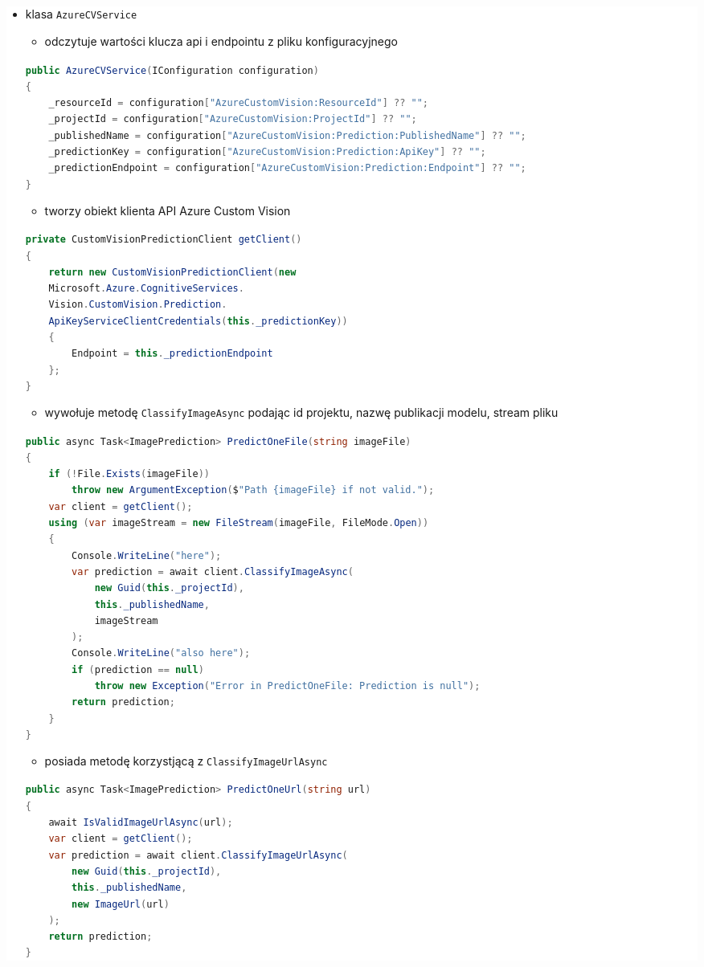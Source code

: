 - klasa `AzureCVService`
  - odczytuje wartości klucza api i endpointu z pliku konfiguracyjnego
  ```C#
  public AzureCVService(IConfiguration configuration)
  {
      _resourceId = configuration["AzureCustomVision:ResourceId"] ?? "";
      _projectId = configuration["AzureCustomVision:ProjectId"] ?? "";
      _publishedName = configuration["AzureCustomVision:Prediction:PublishedName"] ?? "";
      _predictionKey = configuration["AzureCustomVision:Prediction:ApiKey"] ?? "";
      _predictionEndpoint = configuration["AzureCustomVision:Prediction:Endpoint"] ?? "";
  }
  ```

  - tworzy obiekt klienta API Azure Custom Vision
  ```C#
  private CustomVisionPredictionClient getClient()
  {
      return new CustomVisionPredictionClient(new
      Microsoft.Azure.CognitiveServices.
      Vision.CustomVision.Prediction.
      ApiKeyServiceClientCredentials(this._predictionKey))
      {
          Endpoint = this._predictionEndpoint
      };
  }
  ```

  - wywołuje metodę `ClassifyImageAsync` podając id projektu, nazwę publikacji modelu, stream pliku
  ```C#
  public async Task<ImagePrediction> PredictOneFile(string imageFile)
  {
      if (!File.Exists(imageFile))
          throw new ArgumentException($"Path {imageFile} if not valid.");
      var client = getClient();
      using (var imageStream = new FileStream(imageFile, FileMode.Open))
      {
          Console.WriteLine("here");
          var prediction = await client.ClassifyImageAsync(
              new Guid(this._projectId),
              this._publishedName,
              imageStream
          );
          Console.WriteLine("also here");
          if (prediction == null)
              throw new Exception("Error in PredictOneFile: Prediction is null");
          return prediction;
      }
  } 
  ```

  - posiada metodę korzystjącą z `ClassifyImageUrlAsync`
  ```C#
  public async Task<ImagePrediction> PredictOneUrl(string url)
  {
      await IsValidImageUrlAsync(url);
      var client = getClient();
      var prediction = await client.ClassifyImageUrlAsync(
          new Guid(this._projectId),
          this._publishedName,
          new ImageUrl(url)
      );
      return prediction;
  }
  ```
